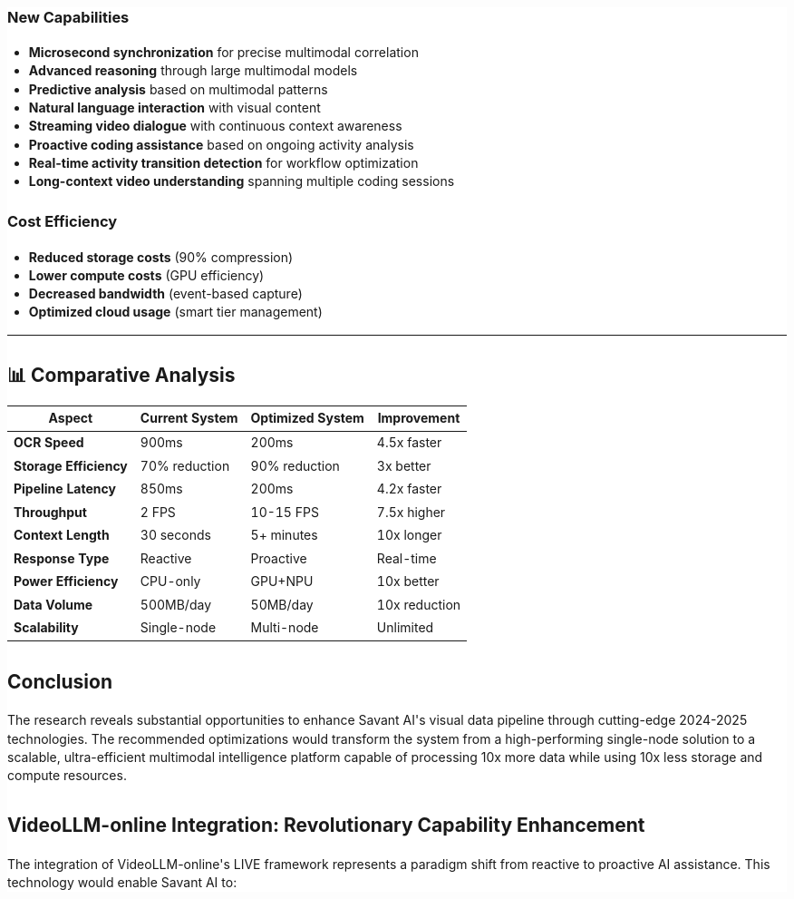 ### New Capabilities
- **Microsecond synchronization** for precise multimodal correlation
- **Advanced reasoning** through large multimodal models
- **Predictive analysis** based on multimodal patterns
- **Natural language interaction** with visual content
- **Streaming video dialogue** with continuous context awareness
- **Proactive coding assistance** based on ongoing activity analysis
- **Real-time activity transition detection** for workflow optimization
- **Long-context video understanding** spanning multiple coding sessions

### Cost Efficiency
- **Reduced storage costs** (90% compression)
- **Lower compute costs** (GPU efficiency)
- **Decreased bandwidth** (event-based capture)
- **Optimized cloud usage** (smart tier management)

---

## 📊 Comparative Analysis

| Aspect | Current System | Optimized System | Improvement |
|--------|----------------|------------------|-------------|
| **OCR Speed** | 900ms | 200ms | 4.5x faster |
| **Storage Efficiency** | 70% reduction | 90% reduction | 3x better |
| **Pipeline Latency** | 850ms | 200ms | 4.2x faster |
| **Throughput** | 2 FPS | 10-15 FPS | 7.5x higher |
| **Context Length** | 30 seconds | 5+ minutes | 10x longer |
| **Response Type** | Reactive | Proactive | Real-time |
| **Power Efficiency** | CPU-only | GPU+NPU | 10x better |
| **Data Volume** | 500MB/day | 50MB/day | 10x reduction |
| **Scalability** | Single-node | Multi-node | Unlimited |

## Conclusion

The research reveals substantial opportunities to enhance Savant AI's visual data pipeline through cutting-edge 2024-2025 technologies. The recommended optimizations would transform the system from a high-performing single-node solution to a scalable, ultra-efficient multimodal intelligence platform capable of processing 10x more data while using 10x less storage and compute resources.

## VideoLLM-online Integration: Revolutionary Capability Enhancement

The integration of VideoLLM-online's LIVE framework represents a paradigm shift from reactive to proactive AI assistance. This technology would enable Savant AI to:
